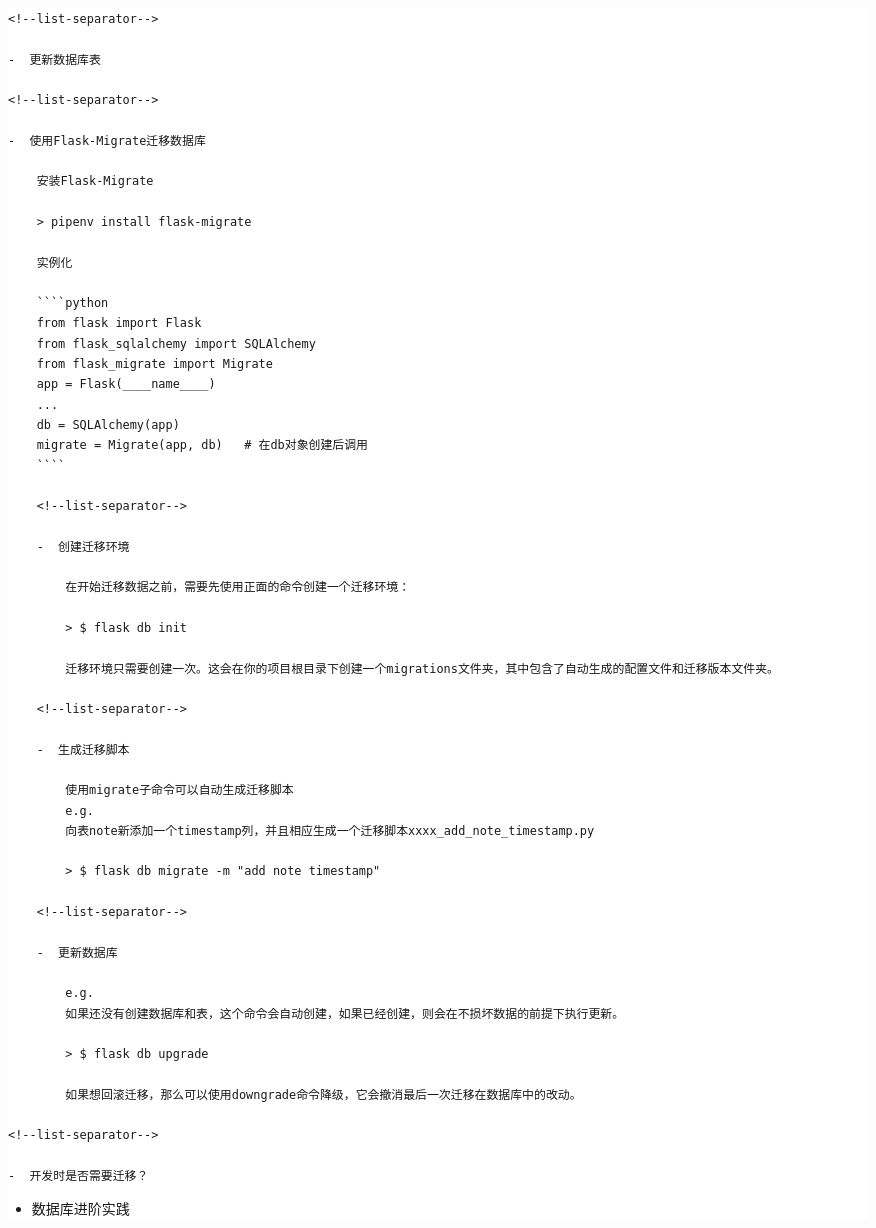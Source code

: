     <!--list-separator-->

    -  更新数据库表

    <!--list-separator-->

    -  使用Flask-Migrate迁移数据库

        安装Flask-Migrate

        > pipenv install flask-migrate

        实例化

        ````python
        from flask import Flask
        from flask_sqlalchemy import SQLAlchemy
        from flask_migrate import Migrate
        app = Flask(____name____)
        ...
        db = SQLAlchemy(app)
        migrate = Migrate(app, db)   # 在db对象创建后调用
        ````

        <!--list-separator-->

        -  创建迁移环境

            在开始迁移数据之前，需要先使用正面的命令创建一个迁移环境：

            > $ flask db init

            迁移环境只需要创建一次。这会在你的项目根目录下创建一个migrations文件夹，其中包含了自动生成的配置文件和迁移版本文件夹。

        <!--list-separator-->

        -  生成迁移脚本

            使用migrate子命令可以自动生成迁移脚本
            e.g.
            ​向表note新添加一个timestamp列，并且相应生成一个迁移脚本xxxx_add_note_timestamp.py

            > $ flask db migrate -m "add note timestamp"

        <!--list-separator-->

        -  更新数据库

            e.g.
            如果还没有创建数据库和表，这个命令会自动创建，如果已经创建，则会在不损坏数据的前提下执行更新。

            > $ flask db upgrade

            如果想回滚迁移，那么可以使用downgrade命令降级，它会撤消最后一次迁移在数据库中的改动。

    <!--list-separator-->

    -  开发时是否需要迁移？



-  数据库进阶实践
